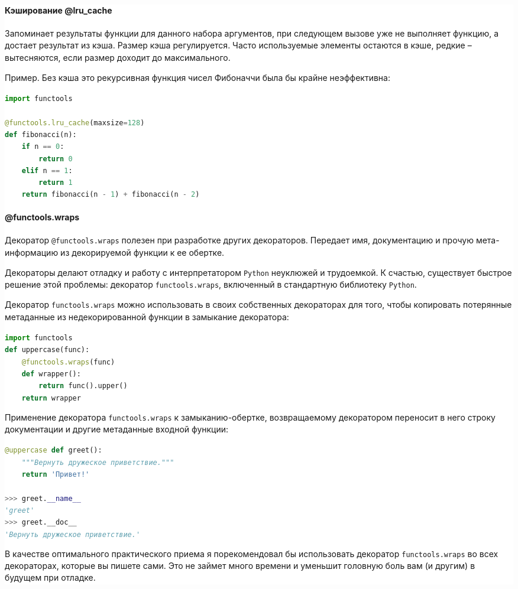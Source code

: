 #### Кэширование @lru_cache

Запоминает результаты функции для данного набора аргументов, при следующем вызове уже не выполняет функцию, а достает результат из кэша. Размер кэша регулируется. Часто используемые элементы остаются в кэше, редкие – вытесняются, если размер доходит до максимального.

Пример. Без кэша это рекурсивная функция чисел Фибоначчи была бы крайне неэффективна:

```python
import functools

@functools.lru_cache(maxsize=128)
def fibonacci(n):
    if n == 0:
        return 0
    elif n == 1:
        return 1
    return fibonacci(n - 1) + fibonacci(n - 2)
```

#### @functools.wraps

Декоратор `@functools.wraps` полезен при разработке других декораторов. Передает имя, документацию и прочую мета-информацию из декорируемой функции к ее обертке.

Декораторы делают отладку и работу с интерпретатором `Python` неуклюжей и трудоемкой. К счастью, существует быстрое решение этой проблемы: декоратор `functools.wraps`, включенный в стандартную библиотеку `Python`.

Декоратор `functools.wraps` можно использовать в своих собственных декораторах для того, чтобы копировать потерянные метаданные из недекорированной функции в замыкание декоратора:

```python
import functools
def uppercase(func):
    @functools.wraps(func)
    def wrapper():
        return func().upper()
    return wrapper
```

Применение декоратора `functools.wraps` к замыканию-обертке, возвращаемому декоратором переносит в него строку документации и другие метаданные входной функции:

```python
@uppercase def greet():
    """Вернуть дружеское приветствие."""
    return 'Привет!'

>>> greet.__name__
'greet'
>>> greet.__doc__
'Вернуть дружеское приветствие.'
```

В качестве оптимального практического приема я порекомендовал бы использовать декоратор `functools.wraps` во всех декораторах, которые вы пишете сами. Это не займет много времени и уменьшит головную боль вам (и другим) в будущем при отладке.
